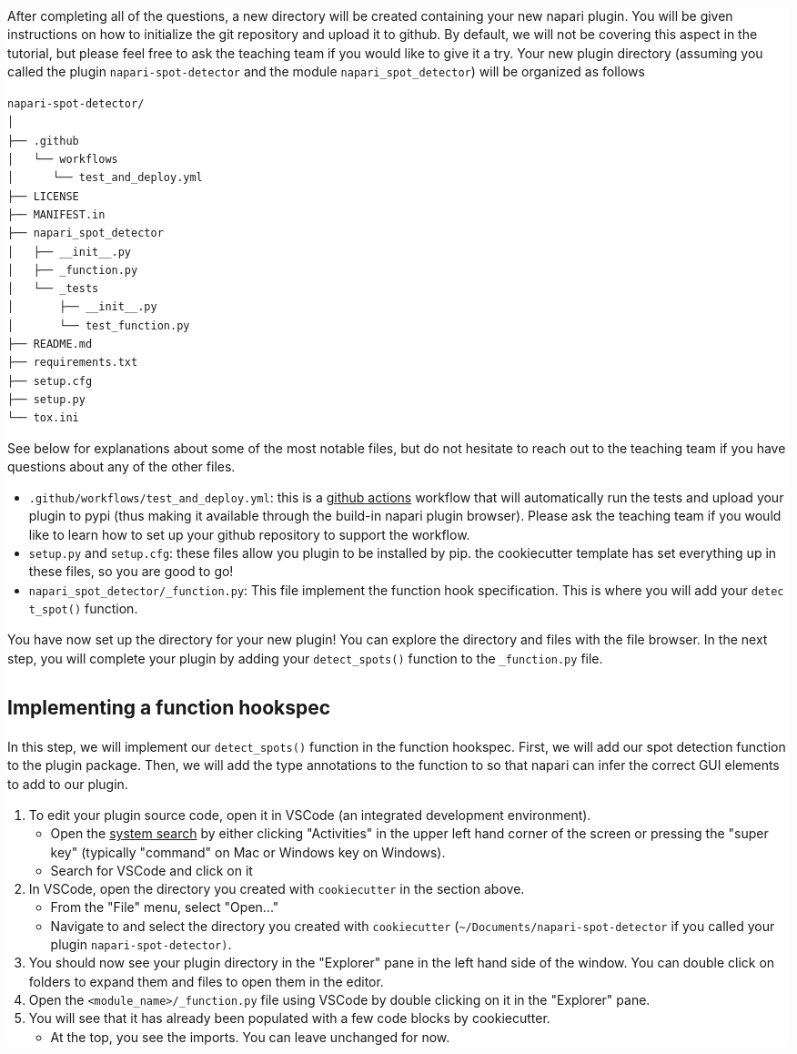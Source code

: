 After completing all of the questions, a new directory will be created containing your new napari plugin. You will be given instructions on how to initialize the git repository and upload it to github. By default, we will not be covering this aspect in the tutorial, but please feel free to ask the teaching team if you would like to give it a try. Your new plugin directory (assuming you called the plugin `napari-spot-detector` and the module `napari_spot_detector`) will be organized as follows

```
napari-spot-detector/
│
├── .github
│   └── workflows
│      └── test_and_deploy.yml
├── LICENSE
├── MANIFEST.in
├── napari_spot_detector
│   ├── __init__.py
│   ├── _function.py
│   └── _tests
│       ├── __init__.py
│       └── test_function.py
├── README.md
├── requirements.txt
├── setup.cfg
├── setup.py
└── tox.ini
```

See below for explanations about some of the most notable files, but do not hesitate to reach out to the teaching team if you have questions about any of the other files.

- `.github/workflows/test_and_deploy.yml`: this is a [github actions](https://github.com/features/actions) workflow that will automatically run the tests and upload your plugin to pypi (thus making it available through the build-in napari plugin browser). Please ask the teaching team if you would like to learn how to set up your github repository to support the workflow.
- `setup.py` and `setup.cfg`: these files allow you plugin to be installed by pip. the cookiecutter template has set everything up in these files, so you are good to go!
- `napari_spot_detector/_function.py`: This file implement the function hook specification. This is where you will add your `detect_spot()` function. 

You have now set up the directory for your new plugin! You can explore the directory and files with the file browser. In the next step, you will complete your plugin by adding your `detect_spots()` function to the `_function.py` file.

## Implementing a function hookspec
In this step, we will implement our `detect_spots()` function in the function hookspec. First, we will add our spot detection function to the plugin package. Then, we will add the type annotations to the function to so that napari can infer the correct GUI elements to add to our plugin.

1. To edit your plugin source code, open it in VSCode (an integrated development environment).
	- Open the [system search](https://help.ubuntu.com/stable/ubuntu-help/gs-use-system-search.html.en) by either clicking "Activities" in the upper left hand corner of the screen or pressing the "super key" (typically "command" on Mac or Windows key on Windows).
	- Search for VSCode and click on it
2. In VSCode, open the directory you created with `cookiecutter` in the section above. 
	- From the "File" menu, select "Open..."
	- Navigate to and select the directory you created with `cookiecutter` (`~/Documents/napari-spot-detector` if you called your plugin `napari-spot-detector)`. 
3. You should now see your plugin directory in the "Explorer" pane in the left hand side of the window. You can double click on folders to expand them and files to open them in the editor.
4. Open the `<module_name>/_function.py` file using VSCode by double clicking on it in the "Explorer" pane.
5. You will see that it has already been populated with a few code blocks by cookiecutter.
	- At the top, you see the imports. You can leave unchanged for now.
